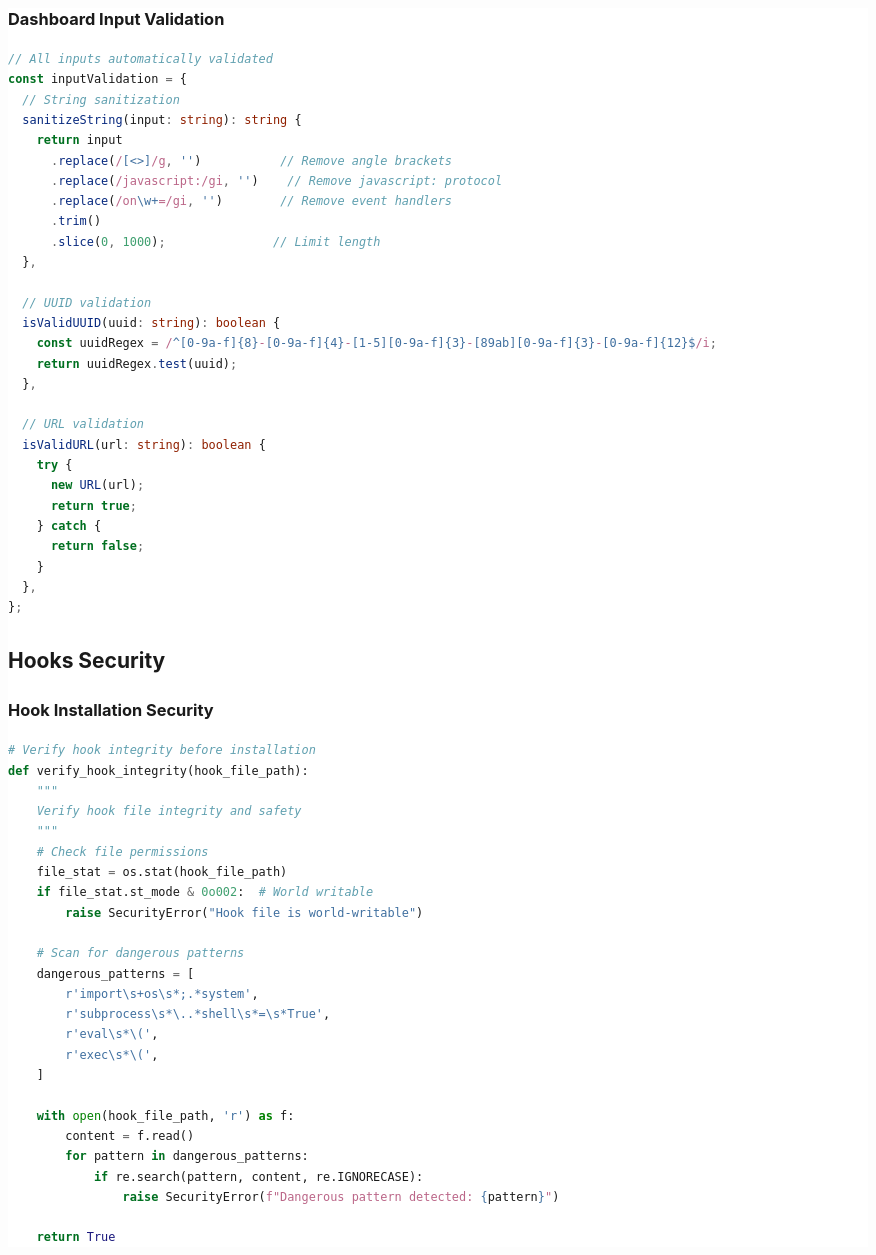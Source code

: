 ### Dashboard Input Validation

```typescript
// All inputs automatically validated
const inputValidation = {
  // String sanitization
  sanitizeString(input: string): string {
    return input
      .replace(/[<>]/g, '')           // Remove angle brackets
      .replace(/javascript:/gi, '')    // Remove javascript: protocol
      .replace(/on\w+=/gi, '')        // Remove event handlers
      .trim()
      .slice(0, 1000);               // Limit length
  },
  
  // UUID validation
  isValidUUID(uuid: string): boolean {
    const uuidRegex = /^[0-9a-f]{8}-[0-9a-f]{4}-[1-5][0-9a-f]{3}-[89ab][0-9a-f]{3}-[0-9a-f]{12}$/i;
    return uuidRegex.test(uuid);
  },
  
  // URL validation
  isValidURL(url: string): boolean {
    try {
      new URL(url);
      return true;
    } catch {
      return false;
    }
  },
};
```

## Hooks Security

### Hook Installation Security

```python
# Verify hook integrity before installation
def verify_hook_integrity(hook_file_path):
    """
    Verify hook file integrity and safety
    """
    # Check file permissions
    file_stat = os.stat(hook_file_path)
    if file_stat.st_mode & 0o002:  # World writable
        raise SecurityError("Hook file is world-writable")
    
    # Scan for dangerous patterns
    dangerous_patterns = [
        r'import\s+os\s*;.*system',
        r'subprocess\s*\..*shell\s*=\s*True',
        r'eval\s*\(',
        r'exec\s*\(',
    ]
    
    with open(hook_file_path, 'r') as f:
        content = f.read()
        for pattern in dangerous_patterns:
            if re.search(pattern, content, re.IGNORECASE):
                raise SecurityError(f"Dangerous pattern detected: {pattern}")
    
    return True
```